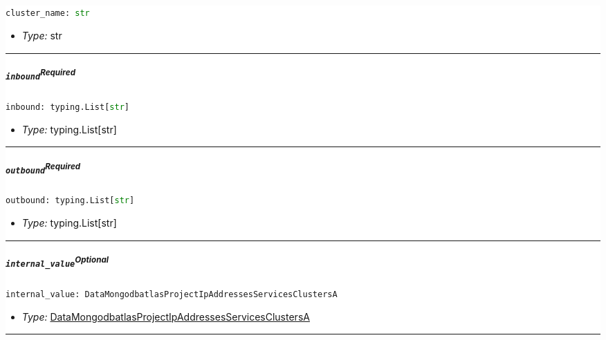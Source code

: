 ```python
cluster_name: str
```

- *Type:* str

---

##### `inbound`<sup>Required</sup> <a name="inbound" id="@cdktf/provider-mongodbatlas.dataMongodbatlasProjectIpAddresses.DataMongodbatlasProjectIpAddressesServicesClustersAOutputReference.property.inbound"></a>

```python
inbound: typing.List[str]
```

- *Type:* typing.List[str]

---

##### `outbound`<sup>Required</sup> <a name="outbound" id="@cdktf/provider-mongodbatlas.dataMongodbatlasProjectIpAddresses.DataMongodbatlasProjectIpAddressesServicesClustersAOutputReference.property.outbound"></a>

```python
outbound: typing.List[str]
```

- *Type:* typing.List[str]

---

##### `internal_value`<sup>Optional</sup> <a name="internal_value" id="@cdktf/provider-mongodbatlas.dataMongodbatlasProjectIpAddresses.DataMongodbatlasProjectIpAddressesServicesClustersAOutputReference.property.internalValue"></a>

```python
internal_value: DataMongodbatlasProjectIpAddressesServicesClustersA
```

- *Type:* <a href="#@cdktf/provider-mongodbatlas.dataMongodbatlasProjectIpAddresses.DataMongodbatlasProjectIpAddressesServicesClustersA">DataMongodbatlasProjectIpAddressesServicesClustersA</a>

---



